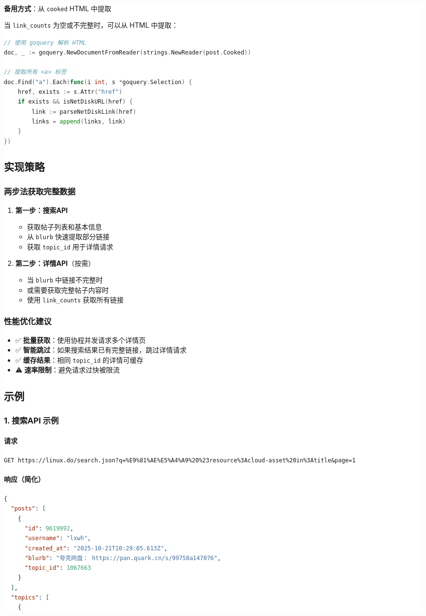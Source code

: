 ```go
```

**备用方式**：从 `cooked` HTML 中提取

当 `link_counts` 为空或不完整时，可以从 HTML 中提取：

```go
// 使用 goquery 解析 HTML
doc, _ := goquery.NewDocumentFromReader(strings.NewReader(post.Cooked))

// 提取所有 <a> 标签
doc.Find("a").Each(func(i int, s *goquery.Selection) {
    href, exists := s.Attr("href")
    if exists && isNetDiskURL(href) {
        link := parseNetDiskLink(href)
        links = append(links, link)
    }
})
```

## 实现策略

### 两步法获取完整数据

1. **第一步：搜索API**
   - 获取帖子列表和基本信息
   - 从 `blurb` 快速提取部分链接
   - 获取 `topic_id` 用于详情请求

2. **第二步：详情API**（按需）
   - 当 `blurb` 中链接不完整时
   - 或需要获取完整帖子内容时
   - 使用 `link_counts` 获取所有链接

### 性能优化建议

- ✅ **批量获取**：使用协程并发请求多个详情页
- ✅ **智能跳过**：如果搜索结果已有完整链接，跳过详情请求
- ✅ **缓存结果**：相同 `topic_id` 的详情可缓存
- ⚠️ **速率限制**：避免请求过快被限流

## 示例

### 1. 搜索API 示例

#### 请求
```
GET https://linux.do/search.json?q=%E9%81%AE%E5%A4%A9%20%23resource%3Acloud-asset%20in%3Atitle&page=1
```

#### 响应（简化）
```json
{
  "posts": [
    {
      "id": 9619992,
      "username": "lxwh",
      "created_at": "2025-10-21T10:29:05.613Z",
      "blurb": "夸克网盘： https://pan.quark.cn/s/99758a147076",
      "topic_id": 1067663
    }
  ],
  "topics": [
    {
```